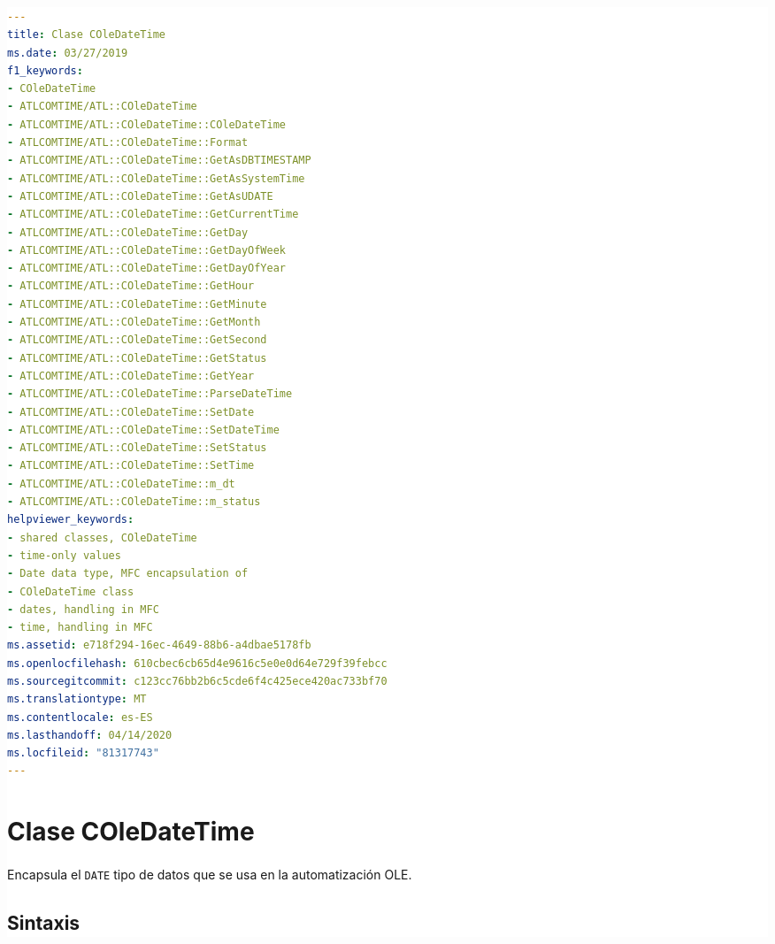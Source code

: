 ```yaml
---
title: Clase COleDateTime
ms.date: 03/27/2019
f1_keywords:
- COleDateTime
- ATLCOMTIME/ATL::COleDateTime
- ATLCOMTIME/ATL::COleDateTime::COleDateTime
- ATLCOMTIME/ATL::COleDateTime::Format
- ATLCOMTIME/ATL::COleDateTime::GetAsDBTIMESTAMP
- ATLCOMTIME/ATL::COleDateTime::GetAsSystemTime
- ATLCOMTIME/ATL::COleDateTime::GetAsUDATE
- ATLCOMTIME/ATL::COleDateTime::GetCurrentTime
- ATLCOMTIME/ATL::COleDateTime::GetDay
- ATLCOMTIME/ATL::COleDateTime::GetDayOfWeek
- ATLCOMTIME/ATL::COleDateTime::GetDayOfYear
- ATLCOMTIME/ATL::COleDateTime::GetHour
- ATLCOMTIME/ATL::COleDateTime::GetMinute
- ATLCOMTIME/ATL::COleDateTime::GetMonth
- ATLCOMTIME/ATL::COleDateTime::GetSecond
- ATLCOMTIME/ATL::COleDateTime::GetStatus
- ATLCOMTIME/ATL::COleDateTime::GetYear
- ATLCOMTIME/ATL::COleDateTime::ParseDateTime
- ATLCOMTIME/ATL::COleDateTime::SetDate
- ATLCOMTIME/ATL::COleDateTime::SetDateTime
- ATLCOMTIME/ATL::COleDateTime::SetStatus
- ATLCOMTIME/ATL::COleDateTime::SetTime
- ATLCOMTIME/ATL::COleDateTime::m_dt
- ATLCOMTIME/ATL::COleDateTime::m_status
helpviewer_keywords:
- shared classes, COleDateTime
- time-only values
- Date data type, MFC encapsulation of
- COleDateTime class
- dates, handling in MFC
- time, handling in MFC
ms.assetid: e718f294-16ec-4649-88b6-a4dbae5178fb
ms.openlocfilehash: 610cbec6cb65d4e9616c5e0e0d64e729f39febcc
ms.sourcegitcommit: c123cc76bb2b6c5cde6f4c425ece420ac733bf70
ms.translationtype: MT
ms.contentlocale: es-ES
ms.lasthandoff: 04/14/2020
ms.locfileid: "81317743"
---
```

# <a name="coledatetime-class"></a>Clase COleDateTime

Encapsula el `DATE` tipo de datos que se usa en la automatización OLE.

## <a name="syntax"></a>Sintaxis

